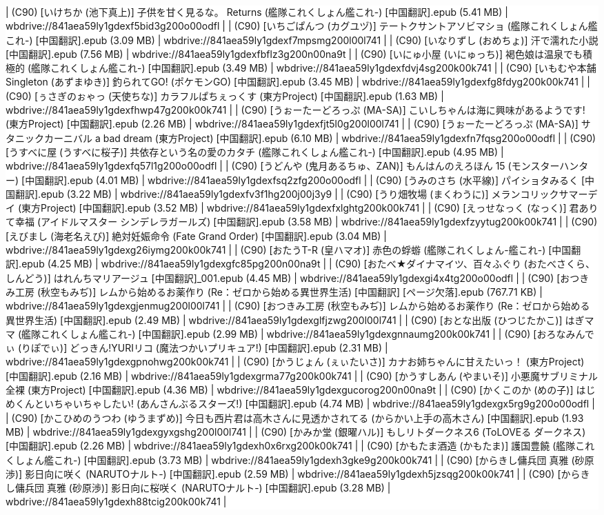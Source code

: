 | (C90) [いけちか (池下真上)] 子供を甘く見るな。 Returns (艦隊これくしょん艦これ-) [中国翻訳].epub (5.41 MB) | wbdrive://841aea59ly1gdexf5bid3g200o00odfl |
| (C90) [いちごぱんつ (カグユヅ)] テートクサントアソビマショ (艦隊これくしょん艦これ-) [中国翻訳].epub (3.09 MB) | wbdrive://841aea59ly1gdexf7mpsmg200l00l741 |
| (C90) [いなりずし (おめちょ)] 汗で濡れた小説 [中国翻訳].epub (7.56 MB) | wbdrive://841aea59ly1gdexfbflz3g200n00na9t |
| (C90) [いにゅ小屋 (いにゅっち)] 褐色娘は温泉でも積極的 (艦隊これくしょん艦これ-) [中国翻訳].epub (3.49 MB) | wbdrive://841aea59ly1gdexfdvj4sg200k00k741 |
| (C90) [いもむや本舗 Singleton (あずまゆき)] 釣られてGO! (ポケモンGO) [中国翻訳].epub (3.45 MB) | wbdrive://841aea59ly1gdexfg8fdyg200k00k741 |
| (C90) [ぅさぎのぉゃっ (天使ちな)] カラフルぱちぇっくす (東方Project) [中国翻訳].epub (1.63 MB) | wbdrive://841aea59ly1gdexfhwp47g200k00k741 |
| (C90) [うぉーたーどろっぷ (MA-SA)] こいしちゃんは海に興味があるようです! (東方Project) [中国翻訳].epub (2.26 MB) | wbdrive://841aea59ly1gdexfjt5l0g200l00l741 |
| (C90) [うぉーたーどろっぷ (MA-SA)] サタニックカーニバル a bad dream (東方Project) [中国翻訳].epub (6.10 MB) | wbdrive://841aea59ly1gdexfn7fqsg200o00odfl |
| (C90) [うすべに屋 (うすべに桜子)] 共依存という名の愛のカタチ (艦隊これくしょん艦これ-) [中国翻訳].epub (4.95 MB) | wbdrive://841aea59ly1gdexfq57l1g200o00odfl |
| (C90) [うどんや (鬼月あるちゅ、ZAN)] もんはんのえろほん 15 (モンスターハンター) [中国翻訳].epub (4.01 MB) | wbdrive://841aea59ly1gdexfsq2zfg200o00odfl |
| (C90) [うみのさち (水平線)] パイショタみるく [中国翻訳].epub (3.22 MB) | wbdrive://841aea59ly1gdexfv3f1hg200j00j3y9 |
| (C90) [うり畑牧場 (まくわうに)] メランコリックサマーデイ (東方Project) [中国翻訳].epub (3.52 MB) | wbdrive://841aea59ly1gdexfxlghtg200k00k741 |
| (C90) [えっせなっく (なっく)] 君ありて幸福 (アイドルマスター シンデレラガールズ) [中国翻訳].epub (3.58 MB) | wbdrive://841aea59ly1gdexfzyytug200k00k741 |
| (C90) [えびまし (海老名えび)] 絶対妊娠命令 (Fate Grand Order) [中国翻訳].epub (3.04 MB) | wbdrive://841aea59ly1gdexg26iymg200k00k741 |
| (C90) [おたうT-R (皇ハマオ)] 赤色の蜉蝣 (艦隊これくしょん-艦これ-) [中国翻訳].epub (4.25 MB) | wbdrive://841aea59ly1gdexgfc85pg200n00na9t |
| (C90) [おたべ★ダイナマイツ、百々ふぐり (おたべさくら、しんどう)] はれんちマリアージュ [中国翻訳]_001.epub (4.45 MB) | wbdrive://841aea59ly1gdexgi4x4tg200o00odfl |
| (C90) [おつきみ工房 (秋空もみぢ)] レムから始めるお薬作り (Re：ゼロから始める異世界生活) [中国翻訳] [ページ欠落].epub (767.71 KB) | wbdrive://841aea59ly1gdexgjenmug200l00l741 |
| (C90) [おつきみ工房 (秋空もみぢ)] レムから始めるお薬作り (Re：ゼロから始める異世界生活) [中国翻訳].epub (2.49 MB) | wbdrive://841aea59ly1gdexglfjzwg200l00l741 |
| (C90) [おとな出版 (ひつじたかこ)] はぎママ (艦隊これくしょん艦これ-) [中国翻訳].epub (2.99 MB) | wbdrive://841aea59ly1gdexgnnaumg200k00k741 |
| (C90) [おろなみんでぃ (りぽでぃ)] どっきん!YURIリコ (魔法つかいプリキュア!) [中国翻訳].epub (2.31 MB) | wbdrive://841aea59ly1gdexgpnohwg200k00k741 |
| (C90) [かうじょん (ぇぃたいさ)] カナお姉ちゃんに甘えたいっ！ (東方Project) [中国翻訳].epub (2.16 MB) | wbdrive://841aea59ly1gdexgrma77g200k00k741 |
| (C90) [かうすしあん (やまいそ)] 小悪魔サブリミナル全裸 (東方Project) [中国翻訳].epub (4.36 MB) | wbdrive://841aea59ly1gdexgucorog200n00na9t |
| (C90) [かくこのか (めの子)] はじめくんといちゃいちゃしたい! (あんさんぶるスターズ!) [中国翻訳].epub (4.74 MB) | wbdrive://841aea59ly1gdexgx5rg9g200o00odfl |
| (C90) [かこひめのうつわ (ゆうまずめ)] 今日も西片君は高木さんに見透かされてる (からかい上手の高木さん) [中国翻訳].epub (1.93 MB) | wbdrive://841aea59ly1gdexgyxgshg200l00l741 |
| (C90) [かみか堂 (銀曜ハル)] もしリトダークネス6 (ToLOVEる ダークネス) [中国翻訳].epub (2.26 MB) | wbdrive://841aea59ly1gdexh0x6rxg200k00k741 |
| (C90) [かもたま酒造 (かもたま)] 護国豊饒 (艦隊これくしょん艦これ-) [中国翻訳].epub (3.73 MB) | wbdrive://841aea59ly1gdexh3gke9g200k00k741 |
| (C90) [からきし傭兵団 真雅 (砂原渉)] 影日向に咲く (NARUTOナルト-) [中国翻訳].epub (2.59 MB) | wbdrive://841aea59ly1gdexh5jzsqg200k00k741 |
| (C90) [からきし傭兵団 真雅 (砂原渉)] 影日向に桜咲く (NARUTOナルト-) [中国翻訳].epub (3.28 MB) | wbdrive://841aea59ly1gdexh88tcig200k00k741 |
